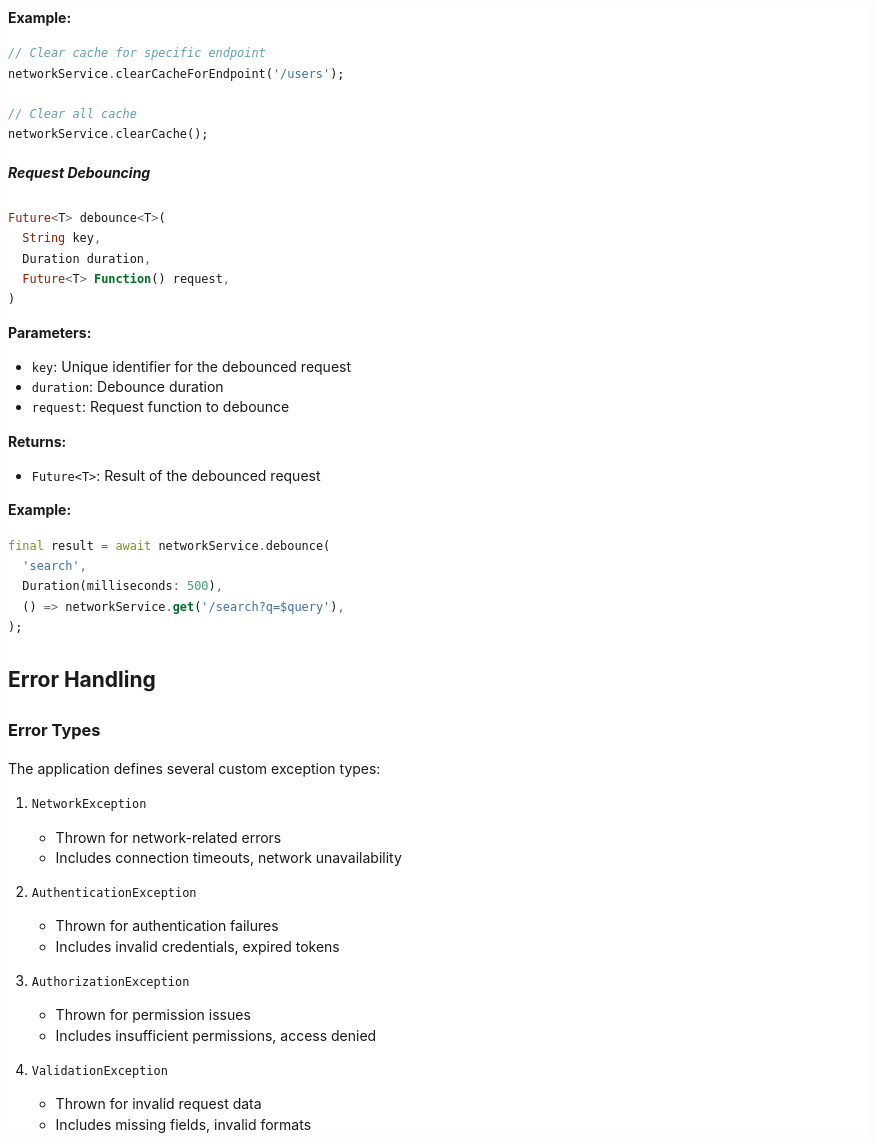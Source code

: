 **Example:**
```dart
// Clear cache for specific endpoint
networkService.clearCacheForEndpoint('/users');

// Clear all cache
networkService.clearCache();
```

##### Request Debouncing

```dart
Future<T> debounce<T>(
  String key,
  Duration duration,
  Future<T> Function() request,
)
```

**Parameters:**
- `key`: Unique identifier for the debounced request
- `duration`: Debounce duration
- `request`: Request function to debounce

**Returns:**
- `Future<T>`: Result of the debounced request

**Example:**
```dart
final result = await networkService.debounce(
  'search',
  Duration(milliseconds: 500),
  () => networkService.get('/search?q=$query'),
);
```

## Error Handling

### Error Types

The application defines several custom exception types:

1. `NetworkException`
   - Thrown for network-related errors
   - Includes connection timeouts, network unavailability

2. `AuthenticationException`
   - Thrown for authentication failures
   - Includes invalid credentials, expired tokens

3. `AuthorizationException`
   - Thrown for permission issues
   - Includes insufficient permissions, access denied

4. `ValidationException`
   - Thrown for invalid request data
   - Includes missing fields, invalid formats
